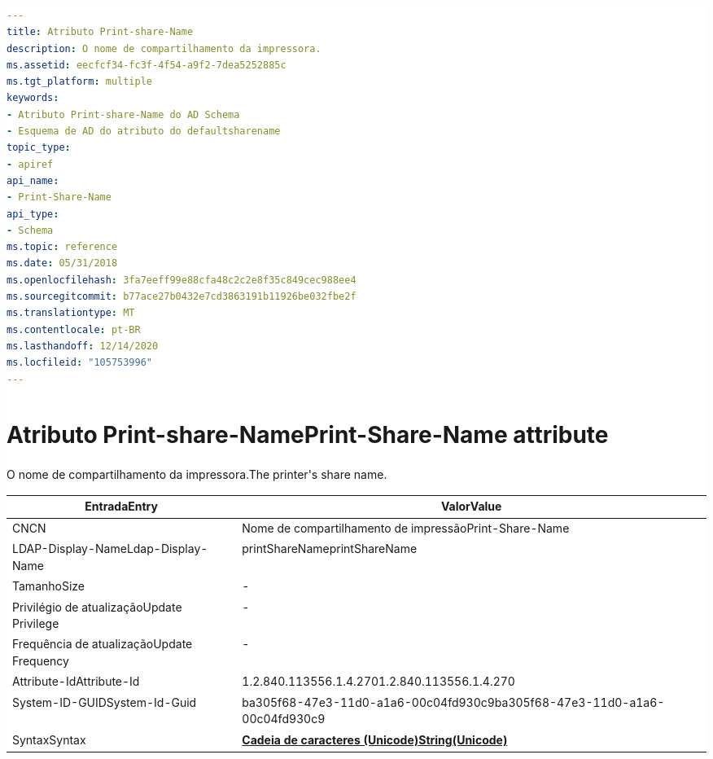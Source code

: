 ```yaml
---
title: Atributo Print-share-Name
description: O nome de compartilhamento da impressora.
ms.assetid: eecfcf34-fc3f-4f54-a9f2-7dea5252885c
ms.tgt_platform: multiple
keywords:
- Atributo Print-share-Name do AD Schema
- Esquema de AD do atributo do defaultsharename
topic_type:
- apiref
api_name:
- Print-Share-Name
api_type:
- Schema
ms.topic: reference
ms.date: 05/31/2018
ms.openlocfilehash: 3fa7eeff99e88cfa48c2c2e8f35c849cec988ee4
ms.sourcegitcommit: b77ace27b0432e7cd3863191b11926be032fbe2f
ms.translationtype: MT
ms.contentlocale: pt-BR
ms.lasthandoff: 12/14/2020
ms.locfileid: "105753996"
---
```

# <a name="print-share-name-attribute"></a><span data-ttu-id="74d2f-105">Atributo Print-share-Name</span><span class="sxs-lookup"><span data-stu-id="74d2f-105">Print-Share-Name attribute</span></span>

<span data-ttu-id="74d2f-106">O nome de compartilhamento da impressora.</span><span class="sxs-lookup"><span data-stu-id="74d2f-106">The printer's share name.</span></span>



| <span data-ttu-id="74d2f-107">Entrada</span><span class="sxs-lookup"><span data-stu-id="74d2f-107">Entry</span></span> | <span data-ttu-id="74d2f-108">Valor</span><span class="sxs-lookup"><span data-stu-id="74d2f-108">Value</span></span> |
|-------------------|---------------------------------------------|
| <span data-ttu-id="74d2f-109">CN</span><span class="sxs-lookup"><span data-stu-id="74d2f-109">CN</span></span>                | <span data-ttu-id="74d2f-110">Nome de compartilhamento de impressão</span><span class="sxs-lookup"><span data-stu-id="74d2f-110">Print-Share-Name</span></span>                            |
| <span data-ttu-id="74d2f-111">LDAP-Display-Name</span><span class="sxs-lookup"><span data-stu-id="74d2f-111">Ldap-Display-Name</span></span> | <span data-ttu-id="74d2f-112">printShareName</span><span class="sxs-lookup"><span data-stu-id="74d2f-112">printShareName</span></span>                              |
| <span data-ttu-id="74d2f-113">Tamanho</span><span class="sxs-lookup"><span data-stu-id="74d2f-113">Size</span></span>              | \-                                          |
| <span data-ttu-id="74d2f-114">Privilégio de atualização</span><span class="sxs-lookup"><span data-stu-id="74d2f-114">Update Privilege</span></span>  | \-                                          |
| <span data-ttu-id="74d2f-115">Frequência de atualização</span><span class="sxs-lookup"><span data-stu-id="74d2f-115">Update Frequency</span></span>  | \-                                          |
| <span data-ttu-id="74d2f-116">Attribute-Id</span><span class="sxs-lookup"><span data-stu-id="74d2f-116">Attribute-Id</span></span>      | <span data-ttu-id="74d2f-117">1.2.840.113556.1.4.270</span><span class="sxs-lookup"><span data-stu-id="74d2f-117">1.2.840.113556.1.4.270</span></span>                      |
| <span data-ttu-id="74d2f-118">System-ID-GUID</span><span class="sxs-lookup"><span data-stu-id="74d2f-118">System-Id-Guid</span></span>    | <span data-ttu-id="74d2f-119">ba305f68-47e3-11d0-a1a6-00c04fd930c9</span><span class="sxs-lookup"><span data-stu-id="74d2f-119">ba305f68-47e3-11d0-a1a6-00c04fd930c9</span></span>        |
| <span data-ttu-id="74d2f-120">Syntax</span><span class="sxs-lookup"><span data-stu-id="74d2f-120">Syntax</span></span>            | [<span data-ttu-id="74d2f-121">**Cadeia de caracteres (Unicode)**</span><span class="sxs-lookup"><span data-stu-id="74d2f-121">**String(Unicode)**</span></span>](s-string-unicode.md) |
